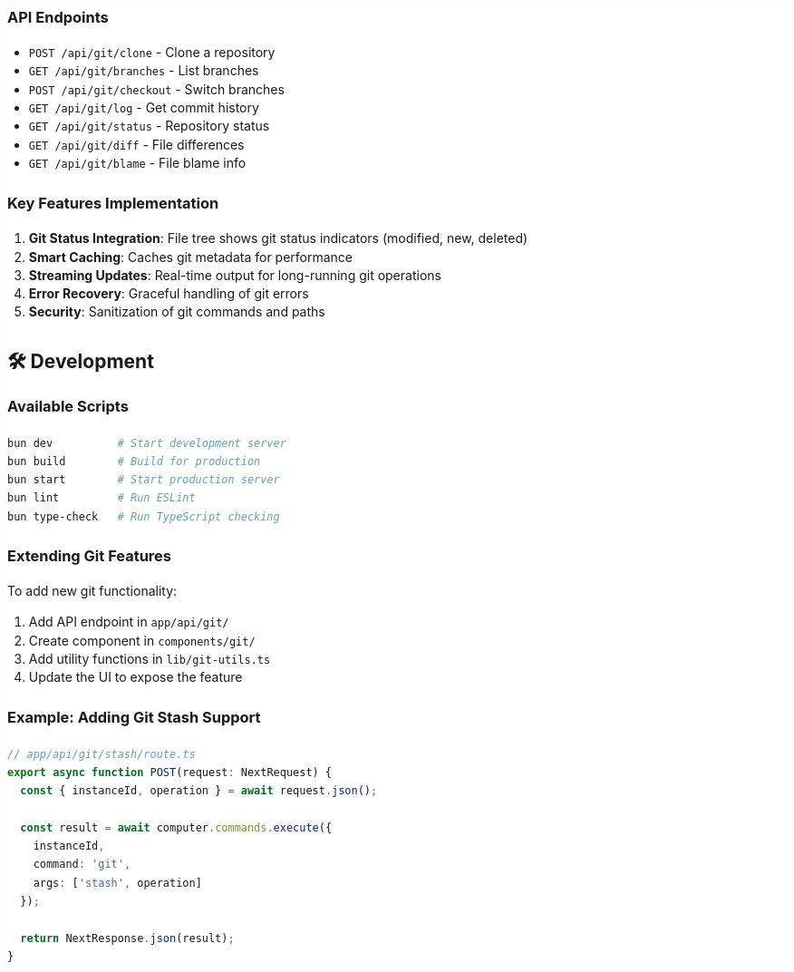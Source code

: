 ### API Endpoints

- `POST /api/git/clone` - Clone a repository
- `GET /api/git/branches` - List branches
- `POST /api/git/checkout` - Switch branches
- `GET /api/git/log` - Get commit history
- `GET /api/git/status` - Repository status
- `GET /api/git/diff` - File differences
- `GET /api/git/blame` - File blame info

### Key Features Implementation

1. **Git Status Integration**: File tree shows git status indicators (modified, new, deleted)
2. **Smart Caching**: Caches git metadata for performance
3. **Streaming Updates**: Real-time output for long-running git operations
4. **Error Recovery**: Graceful handling of git errors
5. **Security**: Sanitization of git commands and paths

## 🛠️ Development

### Available Scripts

```bash
bun dev          # Start development server
bun build        # Build for production
bun start        # Start production server
bun lint         # Run ESLint
bun type-check   # Run TypeScript checking
```

### Extending Git Features

To add new git functionality:

1. Add API endpoint in `app/api/git/`
2. Create component in `components/git/`
3. Add utility functions in `lib/git-utils.ts`
4. Update the UI to expose the feature

### Example: Adding Git Stash Support

```typescript
// app/api/git/stash/route.ts
export async function POST(request: NextRequest) {
  const { instanceId, operation } = await request.json();
  
  const result = await computer.commands.execute({
    instanceId,
    command: 'git',
    args: ['stash', operation]
  });
  
  return NextResponse.json(result);
}
```
